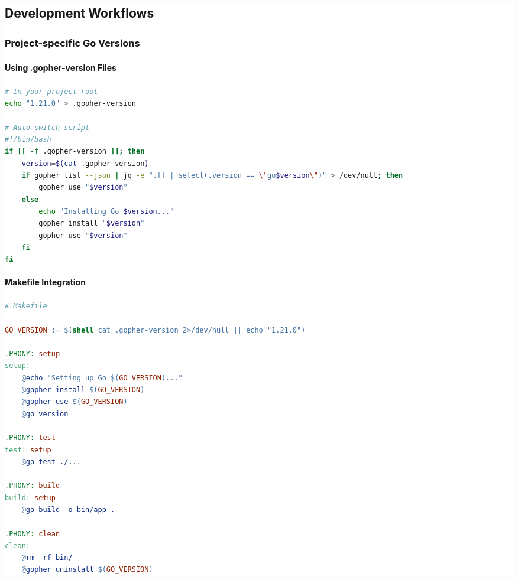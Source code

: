 ## Development Workflows

### Project-specific Go Versions

#### Using .gopher-version Files

```bash
# In your project root
echo "1.21.0" > .gopher-version

# Auto-switch script
#!/bin/bash
if [[ -f .gopher-version ]]; then
    version=$(cat .gopher-version)
    if gopher list --json | jq -e ".[] | select(.version == \"go$version\")" > /dev/null; then
        gopher use "$version"
    else
        echo "Installing Go $version..."
        gopher install "$version"
        gopher use "$version"
    fi
fi
```

#### Makefile Integration

```makefile
# Makefile

GO_VERSION := $(shell cat .gopher-version 2>/dev/null || echo "1.21.0")

.PHONY: setup
setup:
	@echo "Setting up Go $(GO_VERSION)..."
	@gopher install $(GO_VERSION)
	@gopher use $(GO_VERSION)
	@go version

.PHONY: test
test: setup
	@go test ./...

.PHONY: build
build: setup
	@go build -o bin/app .

.PHONY: clean
clean:
	@rm -rf bin/
	@gopher uninstall $(GO_VERSION)
```
